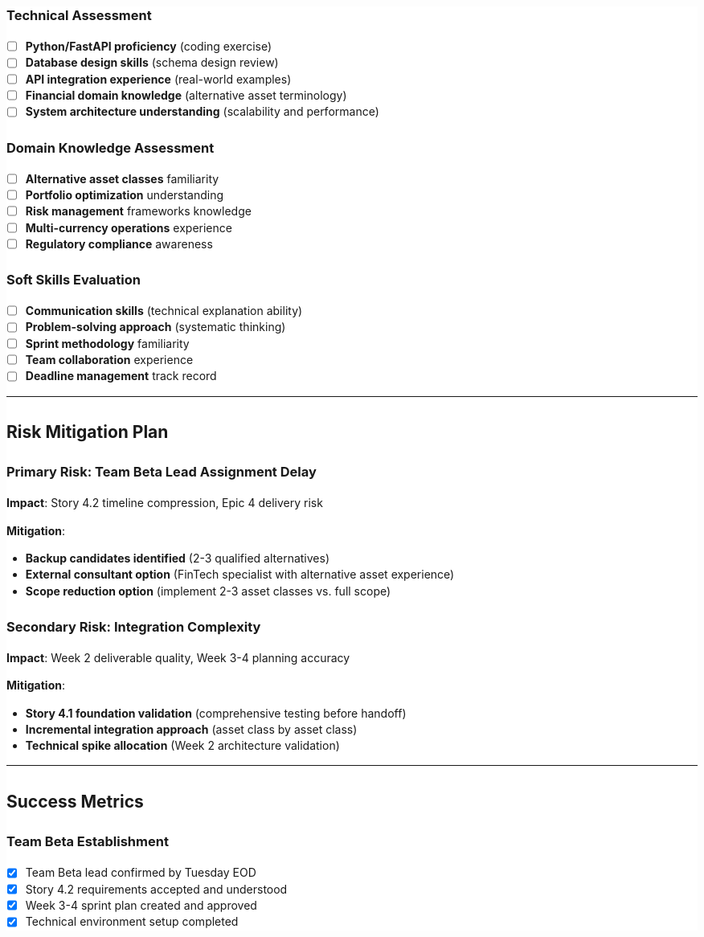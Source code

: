 ### Technical Assessment
- [ ] **Python/FastAPI proficiency** (coding exercise)
- [ ] **Database design skills** (schema design review)
- [ ] **API integration experience** (real-world examples)
- [ ] **Financial domain knowledge** (alternative asset terminology)
- [ ] **System architecture understanding** (scalability and performance)

### Domain Knowledge Assessment
- [ ] **Alternative asset classes** familiarity
- [ ] **Portfolio optimization** understanding
- [ ] **Risk management** frameworks knowledge
- [ ] **Multi-currency operations** experience
- [ ] **Regulatory compliance** awareness

### Soft Skills Evaluation
- [ ] **Communication skills** (technical explanation ability)
- [ ] **Problem-solving approach** (systematic thinking)
- [ ] **Sprint methodology** familiarity
- [ ] **Team collaboration** experience
- [ ] **Deadline management** track record

---

## Risk Mitigation Plan

### Primary Risk: Team Beta Lead Assignment Delay
**Impact**: Story 4.2 timeline compression, Epic 4 delivery risk

**Mitigation**:
- **Backup candidates identified** (2-3 qualified alternatives)
- **External consultant option** (FinTech specialist with alternative asset experience)
- **Scope reduction option** (implement 2-3 asset classes vs. full scope)

### Secondary Risk: Integration Complexity
**Impact**: Week 2 deliverable quality, Week 3-4 planning accuracy

**Mitigation**:
- **Story 4.1 foundation validation** (comprehensive testing before handoff)
- **Incremental integration approach** (asset class by asset class)
- **Technical spike allocation** (Week 2 architecture validation)

---

## Success Metrics

### Team Beta Establishment
- [x] Team Beta lead confirmed by Tuesday EOD
- [x] Story 4.2 requirements accepted and understood
- [x] Week 3-4 sprint plan created and approved
- [x] Technical environment setup completed
